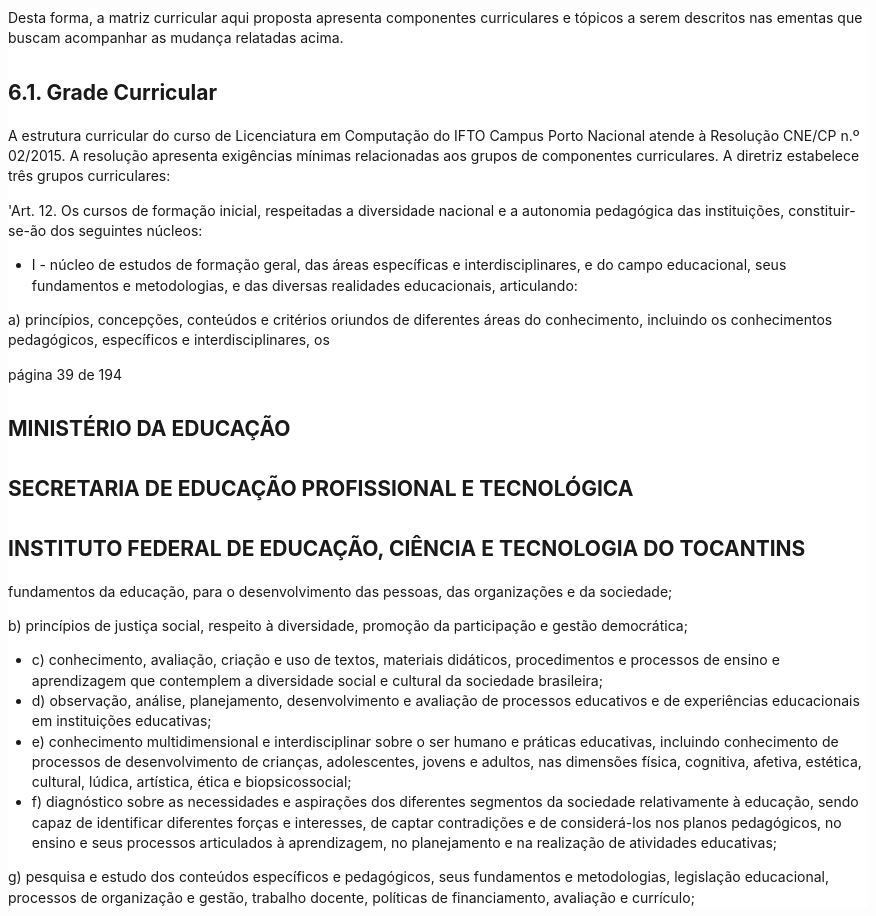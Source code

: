 Desta forma, a matriz curricular aqui proposta apresenta componentes curriculares e tópicos a serem descritos nas ementas que buscam acompanhar as mudança relatadas acima.

## 6.1. Grade Curricular

A estrutura curricular do curso de Licenciatura em Computação do IFTO Campus Porto Nacional atende à Resolução CNE/CP n.º 02/2015. A resolução apresenta exigências mínimas relacionadas aos grupos de componentes curriculares. A diretriz estabelece três grupos curriculares:

'Art. 12. Os cursos de formação inicial, respeitadas a diversidade nacional e a autonomia pedagógica das instituições, constituir-se-ão dos seguintes núcleos:

- I   -   núcleo   de   estudos   de   formação   geral,   das   áreas   específicas   e interdisciplinares, e do campo educacional, seus fundamentos e metodologias, e das diversas realidades educacionais, articulando:

a) princípios, concepções, conteúdos e critérios oriundos de diferentes áreas do conhecimento, incluindo os conhecimentos pedagógicos, específicos e interdisciplinares, os



página 39 de 194



## MINISTÉRIO DA EDUCAÇÃO

## SECRETARIA DE EDUCAÇÃO PROFISSIONAL E TECNOLÓGICA

## INSTITUTO FEDERAL DE EDUCAÇÃO, CIÊNCIA E TECNOLOGIA DO TOCANTINS

fundamentos da educação, para o desenvolvimento das pessoas, das organizações e da sociedade;

b) princípios de justiça social, respeito à diversidade, promoção da participação e gestão democrática;

- c)   conhecimento,   avaliação,   criação   e   uso   de   textos,   materiais   didáticos, procedimentos e processos de ensino e aprendizagem que contemplem a diversidade social e cultural da sociedade brasileira;
- d) observação, análise, planejamento, desenvolvimento e avaliação de processos educativos e de experiências educacionais em instituições educativas;
- e)   conhecimento   multidimensional   e   interdisciplinar   sobre   o   ser   humano   e práticas educativas, incluindo conhecimento de processos de desenvolvimento de crianças, adolescentes, jovens e adultos, nas dimensões física, cognitiva, afetiva, estética, cultural, lúdica, artística, ética e biopsicossocial;
- f) diagnóstico sobre as necessidades e aspirações dos diferentes segmentos da sociedade   relativamente   à   educação,   sendo   capaz   de   identificar   diferentes   forças   e interesses, de captar contradições e de considerá-los nos planos pedagógicos, no ensino e seus processos articulados à aprendizagem, no planejamento e na realização de atividades educativas;

g) pesquisa e estudo dos conteúdos específicos e pedagógicos, seus fundamentos e   metodologias,   legislação   educacional,   processos   de   organização   e   gestão,   trabalho docente, políticas de financiamento, avaliação e currículo;
